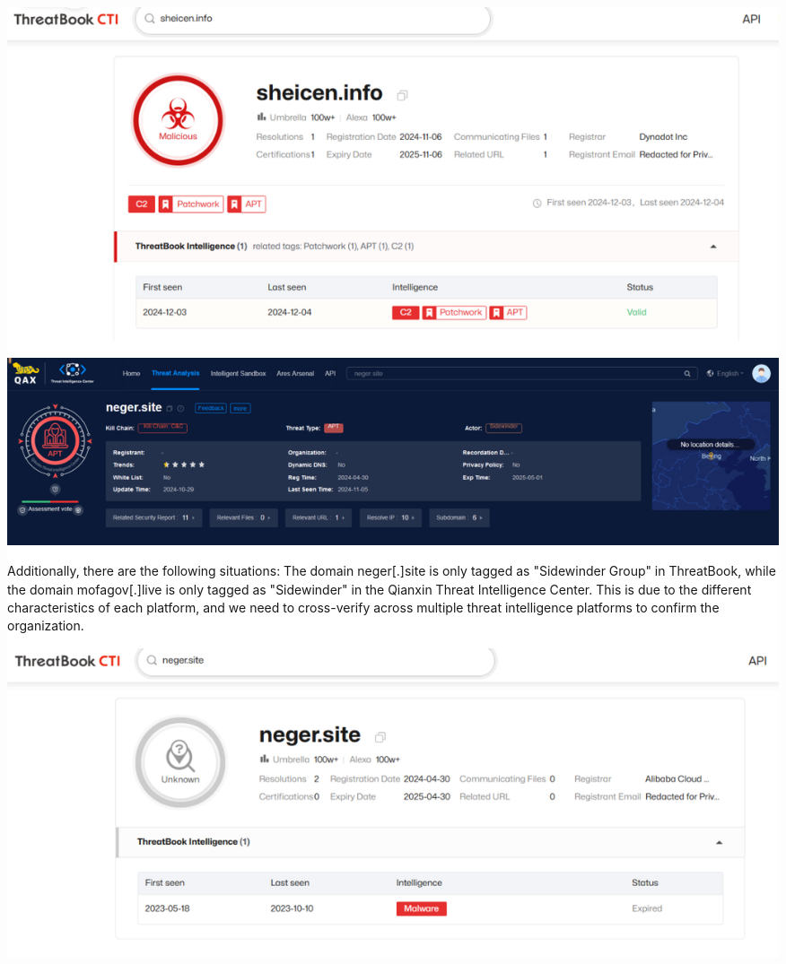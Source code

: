 ![img](https://github.com/FofaInfo/Awesome-FOFA/blob/442962de5c33479b313d4971cf377f432ba60152/Storage/Comprehensive_Guide/1737451781064.png)

![img](https://github.com/FofaInfo/Awesome-FOFA/blob/442962de5c33479b313d4971cf377f432ba60152/Storage/Comprehensive_Guide/1737451786001.png)

Additionally, there are the following situations: The domain neger\[.\]site is only tagged as "Sidewinder Group" in ThreatBook, while the domain mofagov\[.\]live is only tagged as "Sidewinder" in the Qianxin Threat Intelligence Center. This is due to the different characteristics of each platform, and we need to cross-verify across multiple threat intelligence platforms to confirm the organization.

![img](https://github.com/FofaInfo/Awesome-FOFA/blob/442962de5c33479b313d4971cf377f432ba60152/Storage/Comprehensive_Guide/1737451803261.png)
